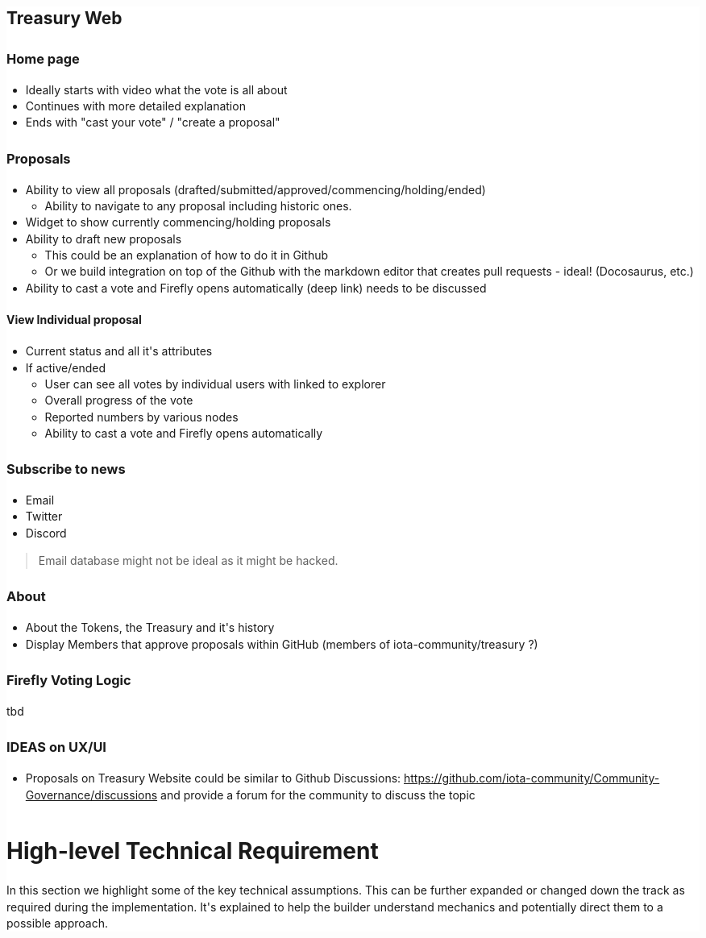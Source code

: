 ## Treasury Web
### Home page
* Ideally starts with video what the vote is all about
* Continues with more detailed explanation
* Ends with "cast your vote" / "create a proposal"

### Proposals
* Ability to view all proposals (drafted/submitted/approved/commencing/holding/ended)
  * Ability to navigate to any proposal including historic ones.
* Widget to show currently commencing/holding proposals
* Ability to draft new proposals
    * This could be an explanation of how to do it in Github
    * Or we build integration on top of the Github with the markdown editor that creates pull requests - ideal! (Docosaurus, etc.)
* Ability to cast a vote and Firefly opens automatically (deep link) needs to be discussed


#### View Individual proposal
* Current status and all it's attributes
* If active/ended
    * User can see all votes by individual users with linked to explorer
    * Overall progress of the vote
    * Reported numbers by various nodes
    * Ability to cast a vote and Firefly opens automatically
  
### Subscribe to news
* Email
* Twitter
* Discord

> Email database might not be ideal as it might be hacked.

### About
* About the Tokens, the Treasury and it's history
* Display Members that approve proposals within GitHub (members of iota-community/treasury ?)

### Firefly Voting Logic
tbd

### IDEAS on UX/UI 
* Proposals on Treasury Website could be similar to Github Discussions: https://github.com/iota-community/Community-Governance/discussions and provide a forum for the community to discuss the topic

# High-level Technical Requirement
In this section we highlight some of the key technical assumptions. This can be further expanded or changed down the track as required during the implementation. It's explained to help the builder understand mechanics and potentially direct them to a possible approach.
